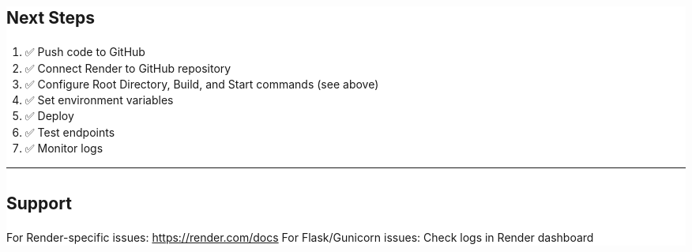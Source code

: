 ## Next Steps

1. ✅ Push code to GitHub
2. ✅ Connect Render to GitHub repository
3. ✅ Configure Root Directory, Build, and Start commands (see above)
4. ✅ Set environment variables
5. ✅ Deploy
6. ✅ Test endpoints
7. ✅ Monitor logs

---

## Support

For Render-specific issues: https://render.com/docs
For Flask/Gunicorn issues: Check logs in Render dashboard

